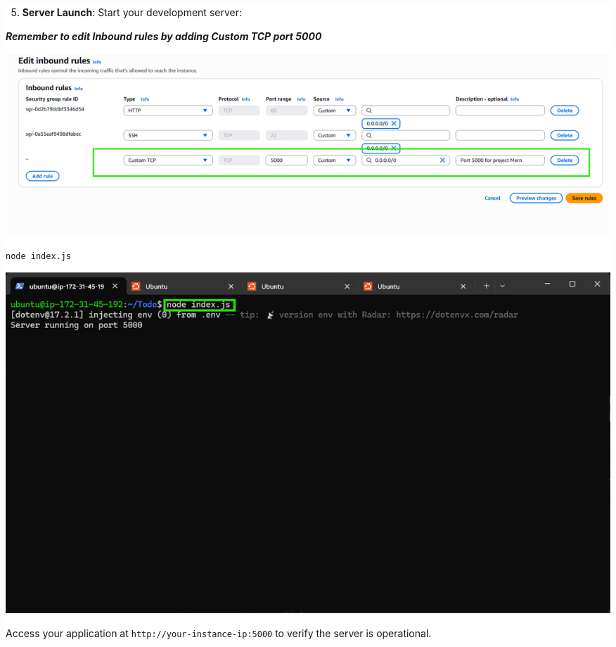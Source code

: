 5. **Server Launch**: Start your development server:

  ***Remember to edit Inbound rules by adding Custom TCP port 5000***

![Inbound Rules:Port 5000](/images/image8.png)

```bash
node index.js
```

![Server Startup](/images/image9.png)

Access your application at `http://your-instance-ip:5000` to verify the server is operational.
